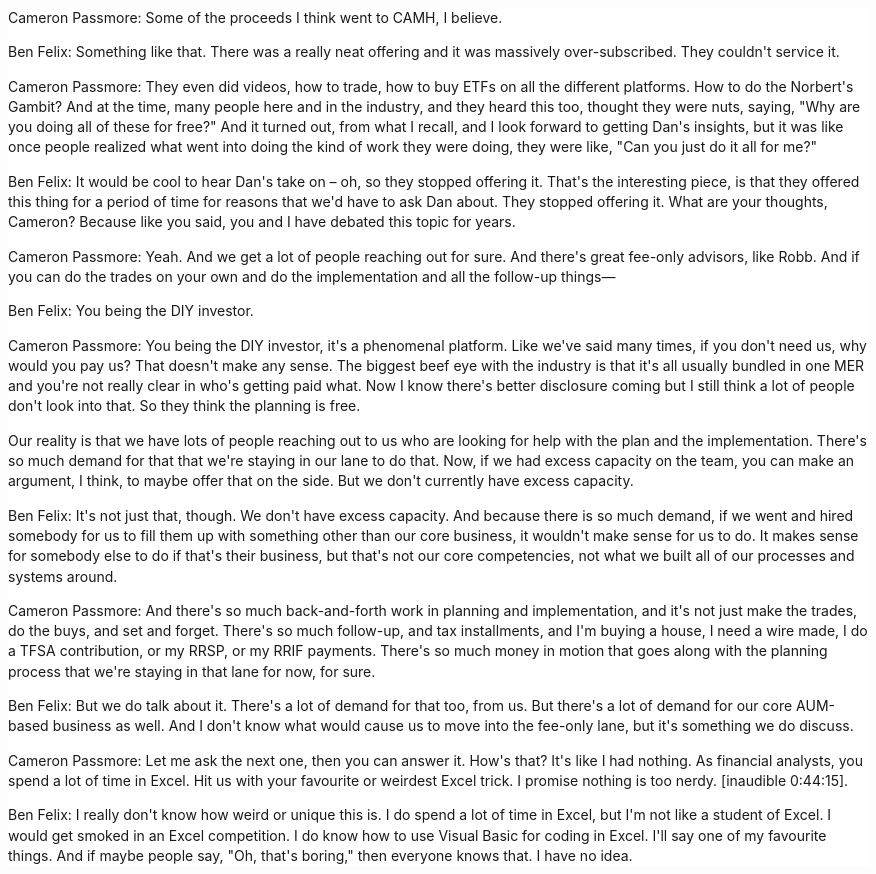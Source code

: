 Cameron Passmore: Some of the proceeds I think went to CAMH, I believe. 

Ben Felix: Something like that. There was a really neat offering and it was massively over-subscribed. They couldn't service it. 

Cameron Passmore: They even did videos, how to trade, how to buy ETFs on all the different platforms. How to do the Norbert's Gambit? And at the time, many people here and in the industry, and they heard this too, thought they were nuts, saying, "Why are you doing all of these for free?" And it turned out, from what I recall, and I look forward to getting Dan's insights, but it was like once people realized what went into doing the kind of work they were doing, they were like, "Can you just do it all for me?" 

Ben Felix: It would be cool to hear Dan's take on – oh, so they stopped offering it. That's the interesting piece, is that they offered this thing for a period of time for reasons that we'd have to ask Dan about. They stopped offering it. What are your thoughts, Cameron? Because like you said, you and I have debated this topic for years. 

Cameron Passmore: Yeah. And we get a lot of people reaching out for sure. And there's great fee-only advisors, like Robb. And if you can do the trades on your own and do the implementation and all the follow-up things—

Ben Felix: You being the DIY investor. 

Cameron Passmore: You being the DIY investor, it's a phenomenal platform. Like we've said many times, if you don't need us, why would you pay us? That doesn't make any sense. The biggest beef eye with the industry is that it's all usually bundled in one MER and you're not really clear in who's getting paid what. Now I know there's better disclosure coming but I still think a lot of people don't look into that. So they think the planning is free. 

Our reality is that we have lots of people reaching out to us who are looking for help with the plan and the implementation. There's so much demand for that that we're staying in our lane to do that. Now, if we had excess capacity on the team, you can make an argument, I think, to maybe offer that on the side. But we don't currently have excess capacity. 

Ben Felix: It's not just that, though. We don't have excess capacity. And because there is so much demand, if we went and hired somebody for us to fill them up with something other than our core business, it wouldn't make sense for us to do. It makes sense for somebody else to do if that's their business, but that's not our core competencies, not what we built all of our processes and systems around. 

Cameron Passmore: And there's so much back-and-forth work in planning and implementation, and it's not just make the trades, do the buys, and set and forget. There's so much follow-up, and tax installments, and I'm buying a house, I need a wire made, I do a TFSA contribution, or my RRSP, or my RRIF payments. There's so much money in motion that goes along with the planning process that we're staying in that lane for now, for sure. 

Ben Felix: But we do talk about it. There's a lot of demand for that too, from us. But there's a lot of demand for our core AUM-based business as well. And I don't know what would cause us to move into the fee-only lane, but it's something we do discuss. 

Cameron Passmore: Let me ask the next one, then you can answer it. How's that? It's like I had nothing. As financial analysts, you spend a lot of time in Excel. Hit us with your favourite or weirdest Excel trick. I promise nothing is too nerdy. [inaudible 0:44:15]. 

Ben Felix: I really don't know how weird or unique this is. I do spend a lot of time in Excel, but I'm not like a student of Excel. I would get smoked in an Excel competition. I do know how to use Visual Basic for coding in Excel. I'll say one of my favourite things. And if maybe people say, "Oh, that's boring," then everyone knows that. I have no idea. 
